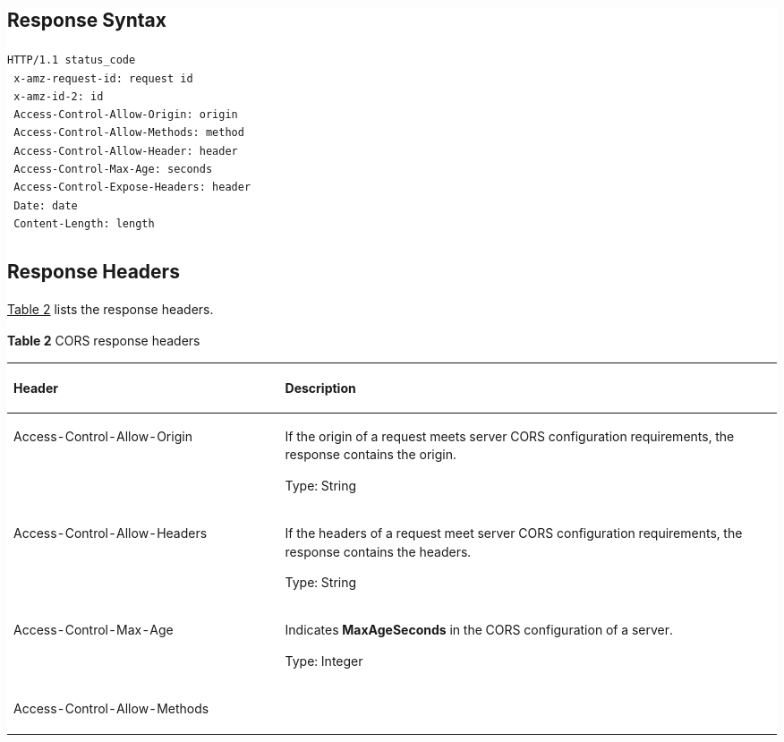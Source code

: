 ## Response Syntax<a name="section39517886"></a>

```
HTTP/1.1 status_code 
 x-amz-request-id: request id 
 x-amz-id-2: id  
 Access-Control-Allow-Origin: origin 
 Access-Control-Allow-Methods: method 
 Access-Control-Allow-Header: header 
 Access-Control-Max-Age: seconds 
 Access-Control-Expose-Headers: header 
 Date: date 
 Content-Length: length
```

## Response Headers<a name="section20116657"></a>

[Table 2](#table7221243)  lists the response headers.

**Table  2**  CORS response headers

<a name="table7221243"></a>
<table><thead align="left"><tr id="row23871500"><th class="cellrowborder" valign="top" width="35.3%" id="mcps1.2.3.1.1"><p id="p54543318"><a name="p54543318"></a><a name="p54543318"></a>Header</p>
</th>
<th class="cellrowborder" valign="top" width="64.7%" id="mcps1.2.3.1.2"><p id="p55932620"><a name="p55932620"></a><a name="p55932620"></a>Description</p>
</th>
</tr>
</thead>
<tbody><tr id="row34248408"><td class="cellrowborder" valign="top" width="35.3%" headers="mcps1.2.3.1.1 "><p id="p22657631"><a name="p22657631"></a><a name="p22657631"></a>Access-Control-Allow-Origin</p>
</td>
<td class="cellrowborder" valign="top" width="64.7%" headers="mcps1.2.3.1.2 "><p id="p23328843"><a name="p23328843"></a><a name="p23328843"></a>If the origin of a request meets server CORS configuration requirements, the response contains the origin.</p>
<p id="p8633003"><a name="p8633003"></a><a name="p8633003"></a>Type: String</p>
</td>
</tr>
<tr id="row10588164"><td class="cellrowborder" valign="top" width="35.3%" headers="mcps1.2.3.1.1 "><p id="p52334961"><a name="p52334961"></a><a name="p52334961"></a>Access-Control-Allow-Headers</p>
</td>
<td class="cellrowborder" valign="top" width="64.7%" headers="mcps1.2.3.1.2 "><p id="p11273467"><a name="p11273467"></a><a name="p11273467"></a>If the headers of a request meet server CORS configuration requirements, the response contains the headers.</p>
<p id="p34352342"><a name="p34352342"></a><a name="p34352342"></a>Type: String</p>
</td>
</tr>
<tr id="row40735625"><td class="cellrowborder" valign="top" width="35.3%" headers="mcps1.2.3.1.1 "><p id="p11251332"><a name="p11251332"></a><a name="p11251332"></a>Access-Control-Max-Age</p>
</td>
<td class="cellrowborder" valign="top" width="64.7%" headers="mcps1.2.3.1.2 "><p id="p38942675"><a name="p38942675"></a><a name="p38942675"></a>Indicates <strong id="b132633127712"><a name="b132633127712"></a><a name="b132633127712"></a>MaxAgeSeconds</strong> in the CORS configuration of a server.</p>
<p id="p240095"><a name="p240095"></a><a name="p240095"></a>Type: Integer</p>
</td>
</tr>
<tr id="row2160855"><td class="cellrowborder" valign="top" width="35.3%" headers="mcps1.2.3.1.1 "><p id="p40811528"><a name="p40811528"></a><a name="p40811528"></a>Access-Control-Allow-Methods</p>
</td>